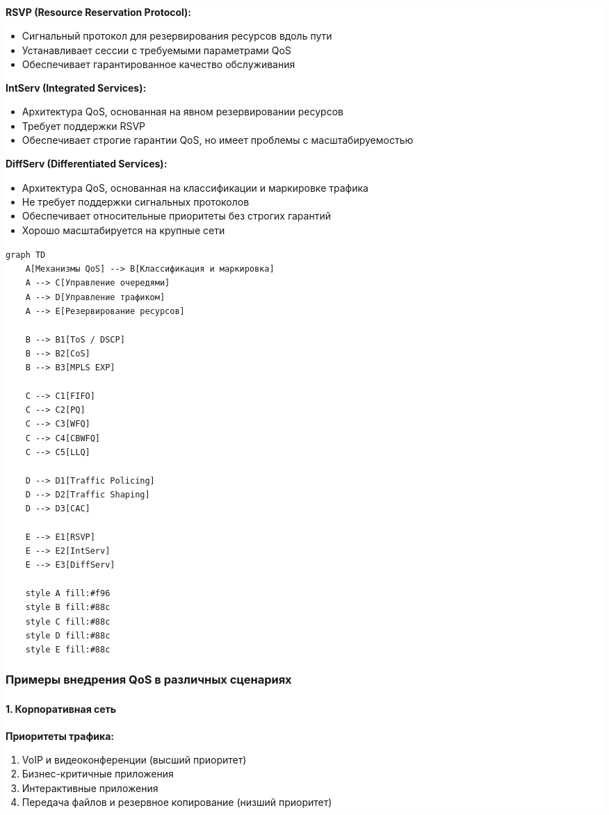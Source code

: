 **RSVP (Resource Reservation Protocol):**
- Сигнальный протокол для резервирования ресурсов вдоль пути
- Устанавливает сессии с требуемыми параметрами QoS
- Обеспечивает гарантированное качество обслуживания

**IntServ (Integrated Services):**
- Архитектура QoS, основанная на явном резервировании ресурсов
- Требует поддержки RSVP
- Обеспечивает строгие гарантии QoS, но имеет проблемы с масштабируемостью

**DiffServ (Differentiated Services):**
- Архитектура QoS, основанная на классификации и маркировке трафика
- Не требует поддержки сигнальных протоколов
- Обеспечивает относительные приоритеты без строгих гарантий
- Хорошо масштабируется на крупные сети

```mermaid
graph TD
    A[Механизмы QoS] --> B[Классификация и маркировка]
    A --> C[Управление очередями]
    A --> D[Управление трафиком]
    A --> E[Резервирование ресурсов]
    
    B --> B1[ToS / DSCP]
    B --> B2[CoS]
    B --> B3[MPLS EXP]
    
    C --> C1[FIFO]
    C --> C2[PQ]
    C --> C3[WFQ]
    C --> C4[CBWFQ]
    C --> C5[LLQ]
    
    D --> D1[Traffic Policing]
    D --> D2[Traffic Shaping]
    D --> D3[CAC]
    
    E --> E1[RSVP]
    E --> E2[IntServ]
    E --> E3[DiffServ]
    
    style A fill:#f96
    style B fill:#88c
    style C fill:#88c
    style D fill:#88c
    style E fill:#88c
```

### Примеры внедрения QoS в различных сценариях

#### 1. Корпоративная сеть

**Приоритеты трафика:**
1. VoIP и видеоконференции (высший приоритет)
2. Бизнес-критичные приложения
3. Интерактивные приложения
4. Передача файлов и резервное копирование (низший приоритет)
